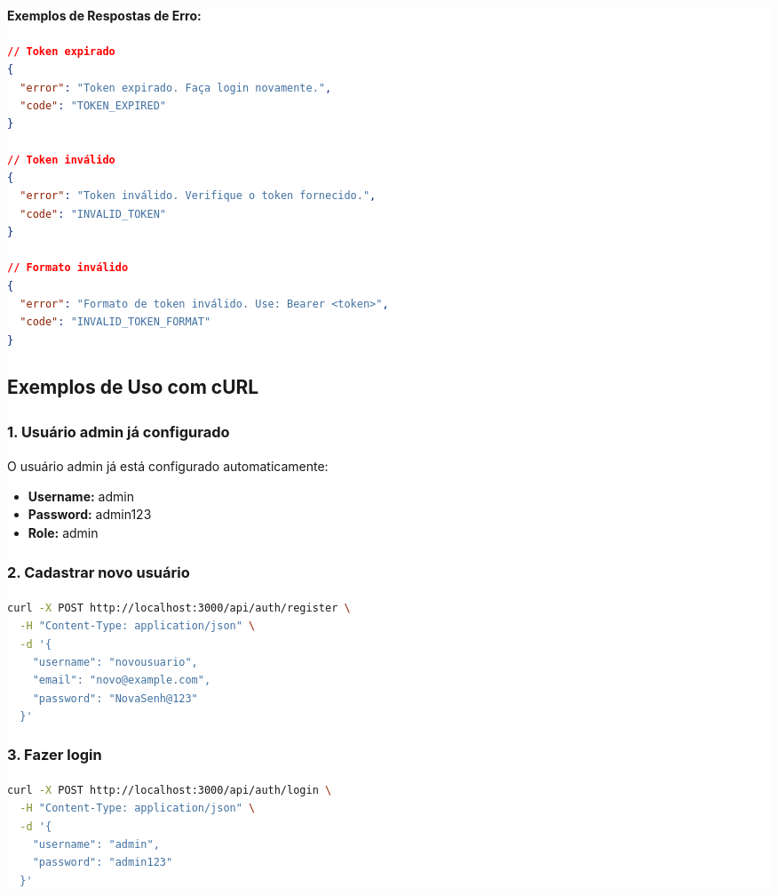 #### Exemplos de Respostas de Erro:

```json
// Token expirado
{
  "error": "Token expirado. Faça login novamente.",
  "code": "TOKEN_EXPIRED"
}

// Token inválido
{
  "error": "Token inválido. Verifique o token fornecido.",
  "code": "INVALID_TOKEN"
}

// Formato inválido
{
  "error": "Formato de token inválido. Use: Bearer <token>",
  "code": "INVALID_TOKEN_FORMAT"
}
```

## Exemplos de Uso com cURL

### 1. Usuário admin já configurado
O usuário admin já está configurado automaticamente:
- **Username:** admin
- **Password:** admin123
- **Role:** admin

### 2. Cadastrar novo usuário
```bash
curl -X POST http://localhost:3000/api/auth/register \
  -H "Content-Type: application/json" \
  -d '{
    "username": "novousuario",
    "email": "novo@example.com",
    "password": "NovaSenh@123"
  }'
```

### 3. Fazer login
```bash
curl -X POST http://localhost:3000/api/auth/login \
  -H "Content-Type: application/json" \
  -d '{
    "username": "admin",
    "password": "admin123"
  }'
```
